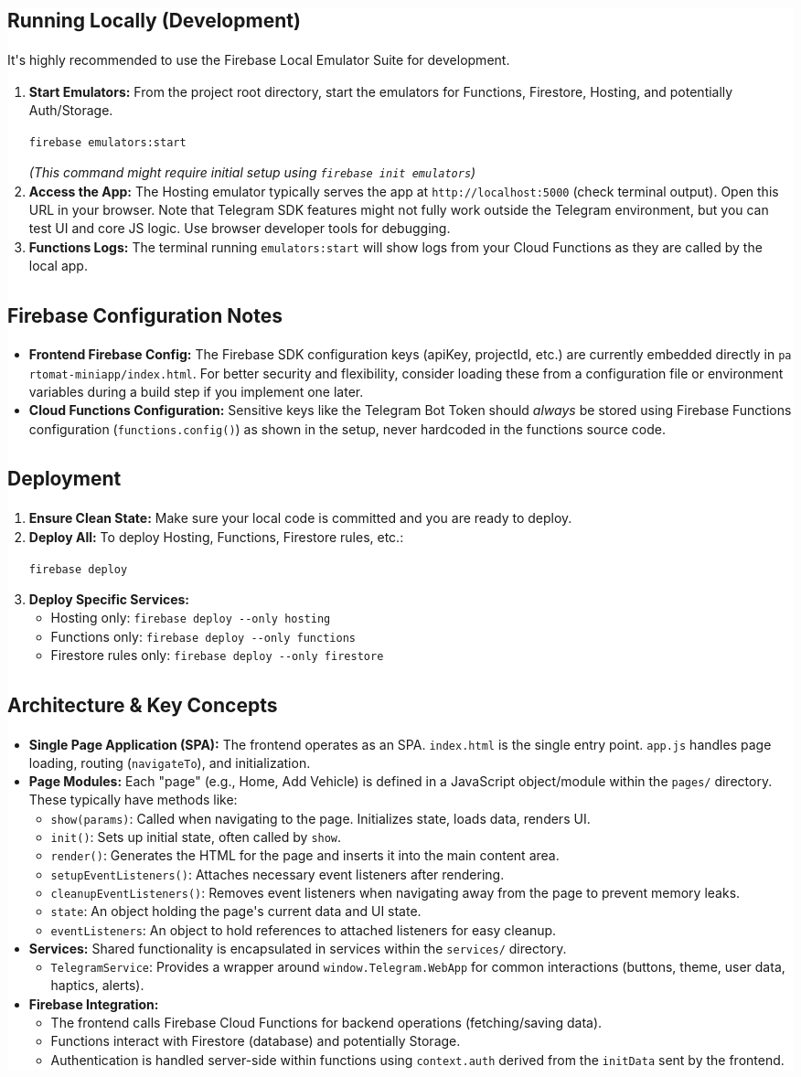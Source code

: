 ## Running Locally (Development)

It's highly recommended to use the Firebase Local Emulator Suite for development.

1.  **Start Emulators:** From the project root directory, start the emulators for Functions, Firestore, Hosting, and potentially Auth/Storage.
    ```bash
    firebase emulators:start 
    ```
    *(This command might require initial setup using `firebase init emulators`)*
2.  **Access the App:** The Hosting emulator typically serves the app at `http://localhost:5000` (check terminal output). Open this URL in your browser. Note that Telegram SDK features might not fully work outside the Telegram environment, but you can test UI and core JS logic. Use browser developer tools for debugging.
3.  **Functions Logs:** The terminal running `emulators:start` will show logs from your Cloud Functions as they are called by the local app.

## Firebase Configuration Notes

*   **Frontend Firebase Config:** The Firebase SDK configuration keys (apiKey, projectId, etc.) are currently embedded directly in `partomat-miniapp/index.html`. For better security and flexibility, consider loading these from a configuration file or environment variables during a build step if you implement one later.
*   **Cloud Functions Configuration:** Sensitive keys like the Telegram Bot Token should *always* be stored using Firebase Functions configuration (`functions.config()`) as shown in the setup, never hardcoded in the functions source code.

## Deployment

1.  **Ensure Clean State:** Make sure your local code is committed and you are ready to deploy.
2.  **Deploy All:** To deploy Hosting, Functions, Firestore rules, etc.:
    ```bash
    firebase deploy
    ```
3.  **Deploy Specific Services:**
    *   Hosting only: `firebase deploy --only hosting`
    *   Functions only: `firebase deploy --only functions`
    *   Firestore rules only: `firebase deploy --only firestore`

## Architecture & Key Concepts

*   **Single Page Application (SPA):** The frontend operates as an SPA. `index.html` is the single entry point. `app.js` handles page loading, routing (`navigateTo`), and initialization.
*   **Page Modules:** Each "page" (e.g., Home, Add Vehicle) is defined in a JavaScript object/module within the `pages/` directory. These typically have methods like:
    *   `show(params)`: Called when navigating to the page. Initializes state, loads data, renders UI.
    *   `init()`: Sets up initial state, often called by `show`.
    *   `render()`: Generates the HTML for the page and inserts it into the main content area.
    *   `setupEventListeners()`: Attaches necessary event listeners after rendering.
    *   `cleanupEventListeners()`: Removes event listeners when navigating away from the page to prevent memory leaks.
    *   `state`: An object holding the page's current data and UI state.
    *   `eventListeners`: An object to hold references to attached listeners for easy cleanup.
*   **Services:** Shared functionality is encapsulated in services within the `services/` directory.
    *   `TelegramService`: Provides a wrapper around `window.Telegram.WebApp` for common interactions (buttons, theme, user data, haptics, alerts).
*   **Firebase Integration:**
    *   The frontend calls Firebase Cloud Functions for backend operations (fetching/saving data).
    *   Functions interact with Firestore (database) and potentially Storage.
    *   Authentication is handled server-side within functions using `context.auth` derived from the `initData` sent by the frontend.